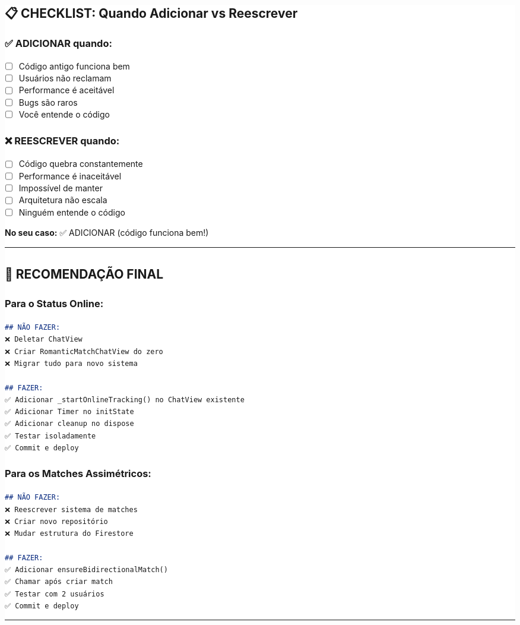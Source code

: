 ## 📋 CHECKLIST: Quando Adicionar vs Reescrever

### ✅ ADICIONAR quando:
- [ ] Código antigo funciona bem
- [ ] Usuários não reclamam
- [ ] Performance é aceitável
- [ ] Bugs são raros
- [ ] Você entende o código

### ❌ REESCREVER quando:
- [ ] Código quebra constantemente
- [ ] Performance é inaceitável
- [ ] Impossível de manter
- [ ] Arquitetura não escala
- [ ] Ninguém entende o código

**No seu caso:** ✅ ADICIONAR (código funciona bem!)

---

## 🎯 RECOMENDAÇÃO FINAL

### Para o Status Online:

```markdown
## NÃO FAZER:
❌ Deletar ChatView
❌ Criar RomanticMatchChatView do zero
❌ Migrar tudo para novo sistema

## FAZER:
✅ Adicionar _startOnlineTracking() no ChatView existente
✅ Adicionar Timer no initState
✅ Adicionar cleanup no dispose
✅ Testar isoladamente
✅ Commit e deploy
```

### Para os Matches Assimétricos:

```markdown
## NÃO FAZER:
❌ Reescrever sistema de matches
❌ Criar novo repositório
❌ Mudar estrutura do Firestore

## FAZER:
✅ Adicionar ensureBidirectionalMatch()
✅ Chamar após criar match
✅ Testar com 2 usuários
✅ Commit e deploy
```

---